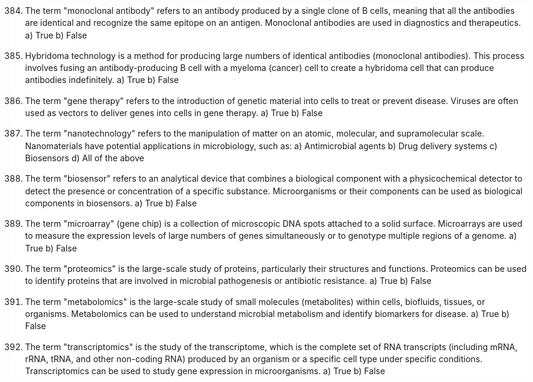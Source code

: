 384. The term "monoclonal antibody" refers to an antibody produced by a single clone of B cells, meaning that all the antibodies are identical and recognize the same epitope on an antigen. Monoclonal antibodies are used in diagnostics and therapeutics.
    a) True
    b) False

385. Hybridoma technology is a method for producing large numbers of identical antibodies (monoclonal antibodies). This process involves fusing an antibody-producing B cell with a myeloma (cancer) cell to create a hybridoma cell that can produce antibodies indefinitely.
    a) True
    b) False

386. The term "gene therapy" refers to the introduction of genetic material into cells to treat or prevent disease. Viruses are often used as vectors to deliver genes into cells in gene therapy.
    a) True
    b) False

387. The term "nanotechnology" refers to the manipulation of matter on an atomic, molecular, and supramolecular scale. Nanomaterials have potential applications in microbiology, such as:
    a) Antimicrobial agents
    b) Drug delivery systems
    c) Biosensors
    d) All of the above

388. The term "biosensor" refers to an analytical device that combines a biological component with a physicochemical detector to detect the presence or concentration of a specific substance. Microorganisms or their components can be used as biological components in biosensors.
    a) True
    b) False

389. The term "microarray" (gene chip) is a collection of microscopic DNA spots attached to a solid surface. Microarrays are used to measure the expression levels of large numbers of genes simultaneously or to genotype multiple regions of a genome.
    a) True
    b) False

390. The term "proteomics" is the large-scale study of proteins, particularly their structures and functions. Proteomics can be used to identify proteins that are involved in microbial pathogenesis or antibiotic resistance.
    a) True
    b) False

391. The term "metabolomics" is the large-scale study of small molecules (metabolites) within cells, biofluids, tissues, or organisms. Metabolomics can be used to understand microbial metabolism and identify biomarkers for disease.
    a) True
    b) False

392. The term "transcriptomics" is the study of the transcriptome, which is the complete set of RNA transcripts (including mRNA, rRNA, tRNA, and other non-coding RNA) produced by an organism or a specific cell type under specific conditions. Transcriptomics can be used to study gene expression in microorganisms.
    a) True
    b) False
